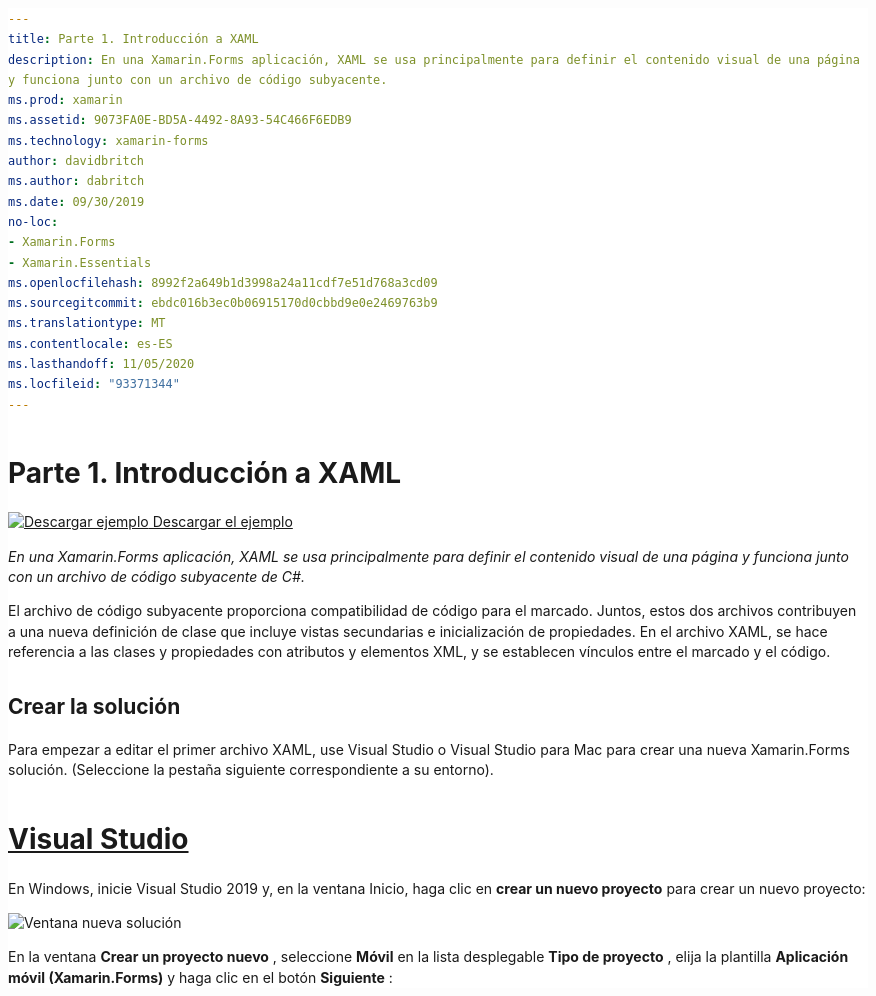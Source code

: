 ```yaml
---
title: Parte 1. Introducción a XAML
description: En una Xamarin.Forms aplicación, XAML se usa principalmente para definir el contenido visual de una página y funciona junto con un archivo de código subyacente.
ms.prod: xamarin
ms.assetid: 9073FA0E-BD5A-4492-8A93-54C466F6EDB9
ms.technology: xamarin-forms
author: davidbritch
ms.author: dabritch
ms.date: 09/30/2019
no-loc:
- Xamarin.Forms
- Xamarin.Essentials
ms.openlocfilehash: 8992f2a649b1d3998a24a11cdf7e51d768a3cd09
ms.sourcegitcommit: ebdc016b3ec0b06915170d0cbbd9e0e2469763b9
ms.translationtype: MT
ms.contentlocale: es-ES
ms.lasthandoff: 11/05/2020
ms.locfileid: "93371344"
---
```

# <a name="part-1-getting-started-with-xaml"></a>Parte 1. Introducción a XAML

[![Descargar ejemplo](~/media/shared/download.png) Descargar el ejemplo](/samples/xamarin/xamarin-forms-samples/xamlsamples)

_En una Xamarin.Forms aplicación, XAML se usa principalmente para definir el contenido visual de una página y funciona junto con un archivo de código subyacente de C#._

El archivo de código subyacente proporciona compatibilidad de código para el marcado. Juntos, estos dos archivos contribuyen a una nueva definición de clase que incluye vistas secundarias e inicialización de propiedades. En el archivo XAML, se hace referencia a las clases y propiedades con atributos y elementos XML, y se establecen vínculos entre el marcado y el código.

## <a name="creating-the-solution"></a>Crear la solución

Para empezar a editar el primer archivo XAML, use Visual Studio o Visual Studio para Mac para crear una nueva Xamarin.Forms solución. (Seleccione la pestaña siguiente correspondiente a su entorno).



# <a name="visual-studio"></a>[Visual Studio](#tab/windows)

En Windows, inicie Visual Studio 2019 y, en la ventana Inicio, haga clic en **crear un nuevo proyecto** para crear un nuevo proyecto:

![Ventana nueva solución](get-started-with-xaml-images/win/new-solution-2019.png)

En la ventana **Crear un proyecto nuevo** , seleccione **Móvil** en la lista desplegable **Tipo de proyecto** , elija la plantilla **Aplicación móvil (Xamarin.Forms)** y haga clic en el botón **Siguiente** :
